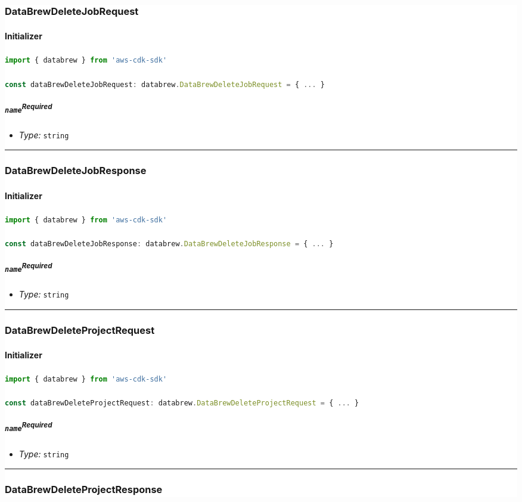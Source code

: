 ### DataBrewDeleteJobRequest <a name="aws-cdk-sdk.databrew.DataBrewDeleteJobRequest"></a>

#### Initializer <a name="[object Object].Initializer"></a>

```typescript
import { databrew } from 'aws-cdk-sdk'

const dataBrewDeleteJobRequest: databrew.DataBrewDeleteJobRequest = { ... }
```

##### `name`<sup>Required</sup> <a name="aws-cdk-sdk.databrew.DataBrewDeleteJobRequest.property.name"></a>

- *Type:* `string`

---

### DataBrewDeleteJobResponse <a name="aws-cdk-sdk.databrew.DataBrewDeleteJobResponse"></a>

#### Initializer <a name="[object Object].Initializer"></a>

```typescript
import { databrew } from 'aws-cdk-sdk'

const dataBrewDeleteJobResponse: databrew.DataBrewDeleteJobResponse = { ... }
```

##### `name`<sup>Required</sup> <a name="aws-cdk-sdk.databrew.DataBrewDeleteJobResponse.property.name"></a>

- *Type:* `string`

---

### DataBrewDeleteProjectRequest <a name="aws-cdk-sdk.databrew.DataBrewDeleteProjectRequest"></a>

#### Initializer <a name="[object Object].Initializer"></a>

```typescript
import { databrew } from 'aws-cdk-sdk'

const dataBrewDeleteProjectRequest: databrew.DataBrewDeleteProjectRequest = { ... }
```

##### `name`<sup>Required</sup> <a name="aws-cdk-sdk.databrew.DataBrewDeleteProjectRequest.property.name"></a>

- *Type:* `string`

---

### DataBrewDeleteProjectResponse <a name="aws-cdk-sdk.databrew.DataBrewDeleteProjectResponse"></a>
